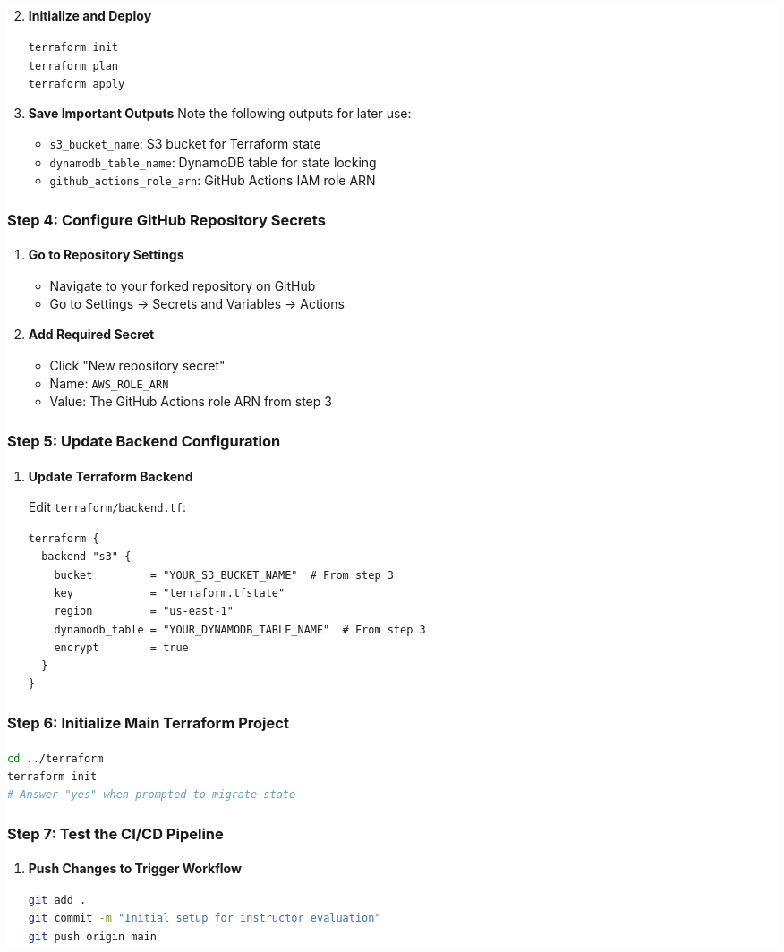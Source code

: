 2. **Initialize and Deploy**
   ```bash
   terraform init
   terraform plan
   terraform apply
   ```

3. **Save Important Outputs**
   Note the following outputs for later use:
   - `s3_bucket_name`: S3 bucket for Terraform state
   - `dynamodb_table_name`: DynamoDB table for state locking
   - `github_actions_role_arn`: GitHub Actions IAM role ARN

### Step 4: Configure GitHub Repository Secrets

1. **Go to Repository Settings**
   - Navigate to your forked repository on GitHub
   - Go to Settings → Secrets and Variables → Actions

2. **Add Required Secret**
   - Click "New repository secret"
   - Name: `AWS_ROLE_ARN`
   - Value: The GitHub Actions role ARN from step 3

### Step 5: Update Backend Configuration

1. **Update Terraform Backend**
   
   Edit `terraform/backend.tf`:
   ```hcl
   terraform {
     backend "s3" {
       bucket         = "YOUR_S3_BUCKET_NAME"  # From step 3
       key            = "terraform.tfstate"
       region         = "us-east-1"
       dynamodb_table = "YOUR_DYNAMODB_TABLE_NAME"  # From step 3
       encrypt        = true
     }
   }
   ```

### Step 6: Initialize Main Terraform Project

```bash
cd ../terraform
terraform init
# Answer "yes" when prompted to migrate state
```

### Step 7: Test the CI/CD Pipeline

1. **Push Changes to Trigger Workflow**
   ```bash
   git add .
   git commit -m "Initial setup for instructor evaluation"
   git push origin main
   ```

